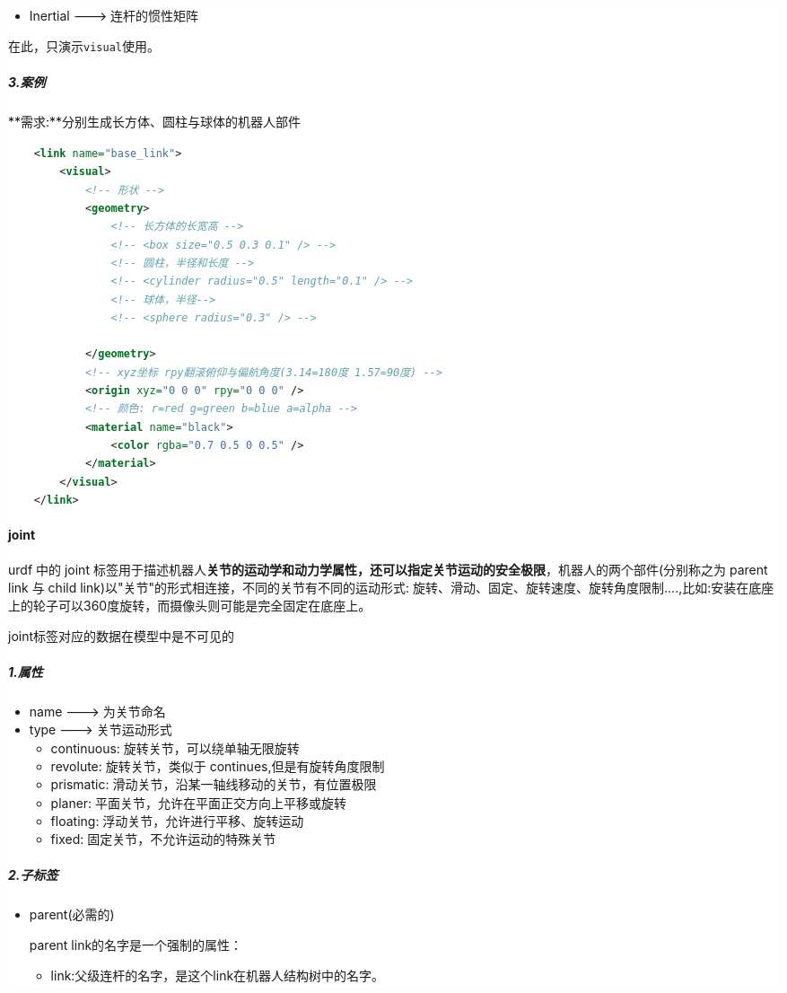 - Inertial ---> 连杆的惯性矩阵

在此，只演示`visual`使用。

##### 3.案例

**需求:**分别生成长方体、圆柱与球体的机器人部件

```xml
    <link name="base_link">
        <visual>
            <!-- 形状 -->
            <geometry>
                <!-- 长方体的长宽高 -->
                <!-- <box size="0.5 0.3 0.1" /> -->
                <!-- 圆柱，半径和长度 -->
                <!-- <cylinder radius="0.5" length="0.1" /> -->
                <!-- 球体，半径-->
                <!-- <sphere radius="0.3" /> -->

            </geometry>
            <!-- xyz坐标 rpy翻滚俯仰与偏航角度(3.14=180度 1.57=90度) -->
            <origin xyz="0 0 0" rpy="0 0 0" />
            <!-- 颜色: r=red g=green b=blue a=alpha -->
            <material name="black">
                <color rgba="0.7 0.5 0 0.5" />
            </material>
        </visual>
    </link>
```

#### joint

urdf 中的 joint 标签用于描述机器人**关节的运动学和动力学属性，还可以指定关节运动的安全极限**，机器人的两个部件(分别称之为 parent link 与 child link)以"关节"的形式相连接，不同的关节有不同的运动形式: 旋转、滑动、固定、旋转速度、旋转角度限制....,比如:安装在底座上的轮子可以360度旋转，而摄像头则可能是完全固定在底座上。

joint标签对应的数据在模型中是不可见的

##### 1.属性

- name ---> 为关节命名
- type ---> 关节运动形式
  - continuous: 旋转关节，可以绕单轴无限旋转
  - revolute: 旋转关节，类似于 continues,但是有旋转角度限制
  - prismatic: 滑动关节，沿某一轴线移动的关节，有位置极限
  - planer: 平面关节，允许在平面正交方向上平移或旋转
  - floating: 浮动关节，允许进行平移、旋转运动
  - fixed: 固定关节，不允许运动的特殊关节

##### 2.子标签

- parent(必需的)

  parent link的名字是一个强制的属性：

  - link:父级连杆的名字，是这个link在机器人结构树中的名字。
